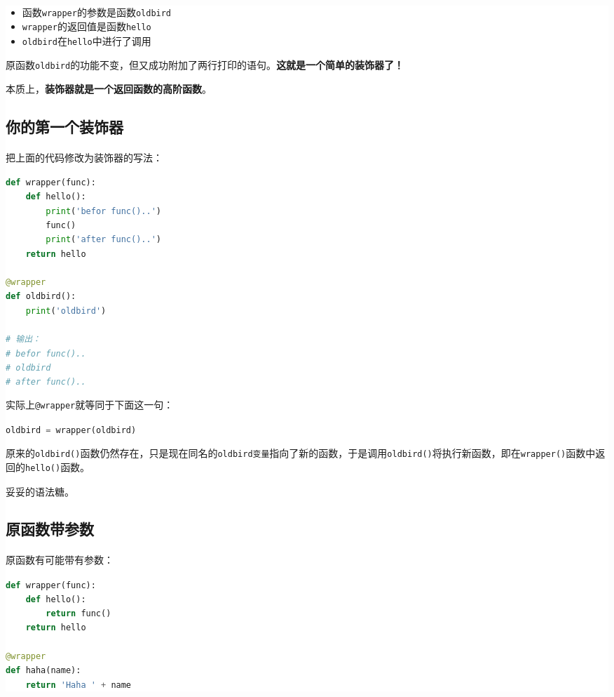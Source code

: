 * 函数`wrapper`的参数是函数`oldbird`
* `wrapper`的返回值是函数`hello`
* `oldbird`在`hello`中进行了调用

原函数`oldbird`的功能不变，但又成功附加了两行打印的语句。**这就是一个简单的装饰器了！**

本质上，**装饰器就是一个返回函数的高阶函数**。

## 你的第一个装饰器

把上面的代码修改为装饰器的写法：

```py
def wrapper(func):
    def hello():
        print('befor func()..')
        func()
        print('after func()..')
    return hello

@wrapper
def oldbird():
    print('oldbird')

# 输出：
# befor func()..
# oldbird
# after func()..
```

实际上`@wrapper`就等同于下面这一句：

```py
oldbird = wrapper(oldbird)
```

原来的`oldbird()`函数仍然存在，只是现在同名的`oldbird变量`指向了新的函数，于是调用`oldbird()`将执行新函数，即在`wrapper()`函数中返回的`hello()`函数。

妥妥的语法糖。

## 原函数带参数

原函数有可能带有参数：

```py
def wrapper(func):
    def hello():
        return func()
    return hello

@wrapper
def haha(name):
    return 'Haha ' + name
```
